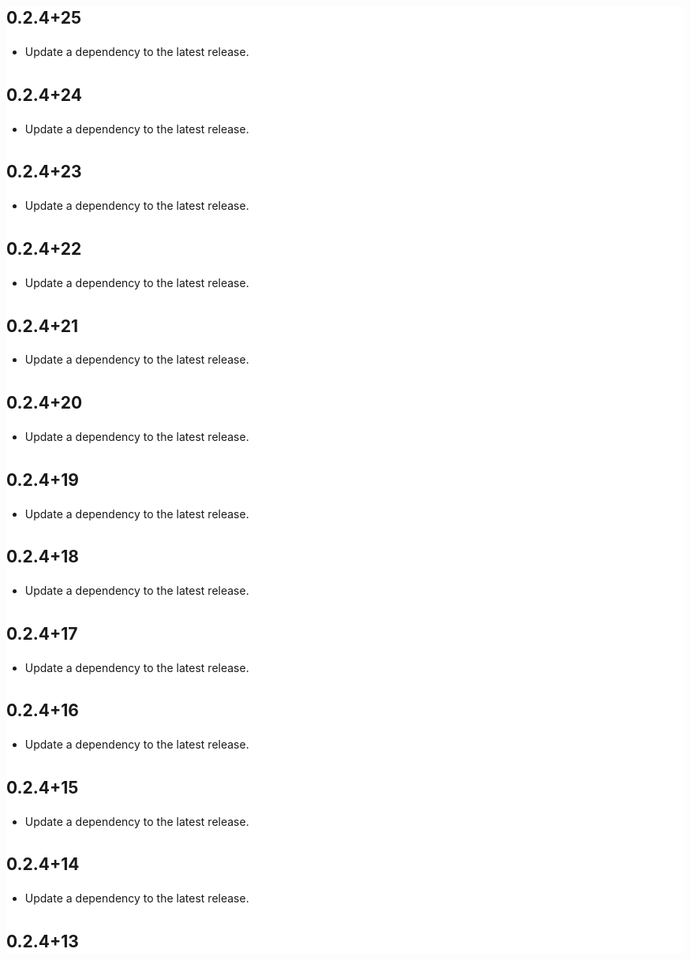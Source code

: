 ## 0.2.4+25

 - Update a dependency to the latest release.

## 0.2.4+24

 - Update a dependency to the latest release.

## 0.2.4+23

 - Update a dependency to the latest release.

## 0.2.4+22

 - Update a dependency to the latest release.

## 0.2.4+21

 - Update a dependency to the latest release.

## 0.2.4+20

 - Update a dependency to the latest release.

## 0.2.4+19

 - Update a dependency to the latest release.

## 0.2.4+18

 - Update a dependency to the latest release.

## 0.2.4+17

 - Update a dependency to the latest release.

## 0.2.4+16

 - Update a dependency to the latest release.

## 0.2.4+15

 - Update a dependency to the latest release.

## 0.2.4+14

 - Update a dependency to the latest release.

## 0.2.4+13

